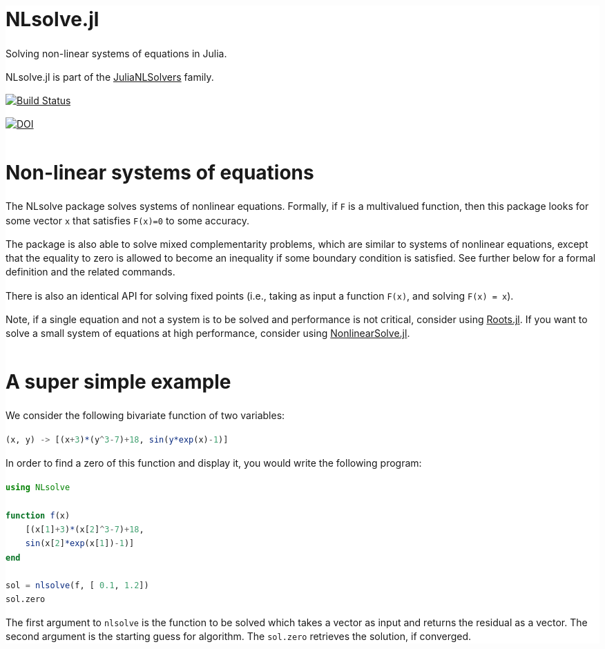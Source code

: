 NLsolve.jl
==========

Solving non-linear systems of equations in Julia.

NLsolve.jl is part of the [JuliaNLSolvers](https://github.com/JuliaNLSolvers) family.

[![Build Status](https://travis-ci.org/JuliaNLSolvers/NLsolve.jl.svg?branch=master)](https://travis-ci.org/JuliaNLSolvers/NLsolve.jl)

[![DOI](https://zenodo.org/badge/14562045.svg)](https://zenodo.org/badge/latestdoi/14562045)


# Non-linear systems of equations
The NLsolve package solves systems of nonlinear equations. Formally, if `F` is
a multivalued function, then this package looks for some vector `x` that
satisfies `F(x)=0` to some accuracy.

The package is also able to solve mixed complementarity problems, which are
similar to systems of nonlinear equations, except that the equality to zero is
allowed to become an inequality if some boundary condition is satisfied. See
further below for a formal definition and the related commands.

There is also an identical API for solving fixed points (i.e., taking as input a function `F(x)`, and solving `F(x) = x`).

Note, if a single equation and not a system is to be solved and performance is not critical, consider using [Roots.jl](https://github.com/JuliaMath/Roots.jl).
If you want to solve a small system of equations at high performance, consider using [NonlinearSolve.jl](https://github.com/JuliaComputing/NonlinearSolve.jl).

# A super simple example

We consider the following bivariate function of two variables:

```jl
(x, y) -> [(x+3)*(y^3-7)+18, sin(y*exp(x)-1)]
```

In order to find a zero of this function and display it, you would write the
following program:

```jl
using NLsolve

function f(x)
    [(x[1]+3)*(x[2]^3-7)+18,
    sin(x[2]*exp(x[1])-1)]
end

sol = nlsolve(f, [ 0.1, 1.2])
sol.zero
```
The first argument to `nlsolve` is the function to be solved which
takes a vector as input and returns the residual as a vector.
The second argument is the starting guess for algorithm.
The `sol.zero` retrieves the solution, if converged.
